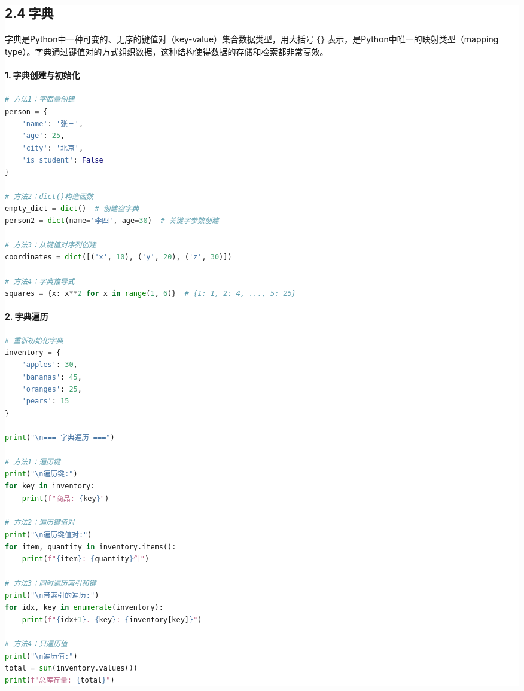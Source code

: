 ## 2.4 字典

字典是Python中一种可变的、无序的键值对（key-value）集合数据类型，用大括号 `{}` 表示，是Python中唯一的映射类型（mapping type）。字典通过键值对的方式组织数据，这种结构使得数据的存储和检索都非常高效。

#### 1. 字典创建与初始化

```python
# 方法1：字面量创建
person = {
    'name': '张三',
    'age': 25,
    'city': '北京',
    'is_student': False
}

# 方法2：dict()构造函数
empty_dict = dict()  # 创建空字典
person2 = dict(name='李四', age=30)  # 关键字参数创建

# 方法3：从键值对序列创建
coordinates = dict([('x', 10), ('y', 20), ('z', 30)])

# 方法4：字典推导式
squares = {x: x**2 for x in range(1, 6)}  # {1: 1, 2: 4, ..., 5: 25}
```

#### 2. 字典遍历

```python
# 重新初始化字典
inventory = {
    'apples': 30,
    'bananas': 45,
    'oranges': 25,
    'pears': 15
}

print("\n=== 字典遍历 ===")

# 方法1：遍历键
print("\n遍历键:")
for key in inventory:
    print(f"商品: {key}")

# 方法2：遍历键值对
print("\n遍历键值对:")
for item, quantity in inventory.items():
    print(f"{item}: {quantity}件")

# 方法3：同时遍历索引和键
print("\n带索引的遍历:")
for idx, key in enumerate(inventory):
    print(f"{idx+1}. {key}: {inventory[key]}")

# 方法4：只遍历值
print("\n遍历值:")
total = sum(inventory.values())
print(f"总库存量: {total}")
```
